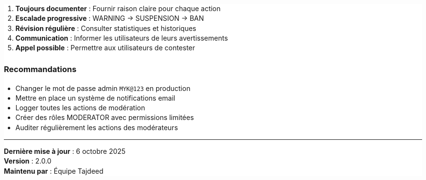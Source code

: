 1. **Toujours documenter** : Fournir raison claire pour chaque action
2. **Escalade progressive** : WARNING → SUSPENSION → BAN
3. **Révision régulière** : Consulter statistiques et historiques
4. **Communication** : Informer les utilisateurs de leurs avertissements
5. **Appel possible** : Permettre aux utilisateurs de contester

### Recommandations

- Changer le mot de passe admin `MYK@123` en production
- Mettre en place un système de notifications email
- Logger toutes les actions de modération
- Créer des rôles MODERATOR avec permissions limitées
- Auditer régulièrement les actions des modérateurs

---

**Dernière mise à jour** : 6 octobre 2025  
**Version** : 2.0.0  
**Maintenu par** : Équipe Tajdeed
